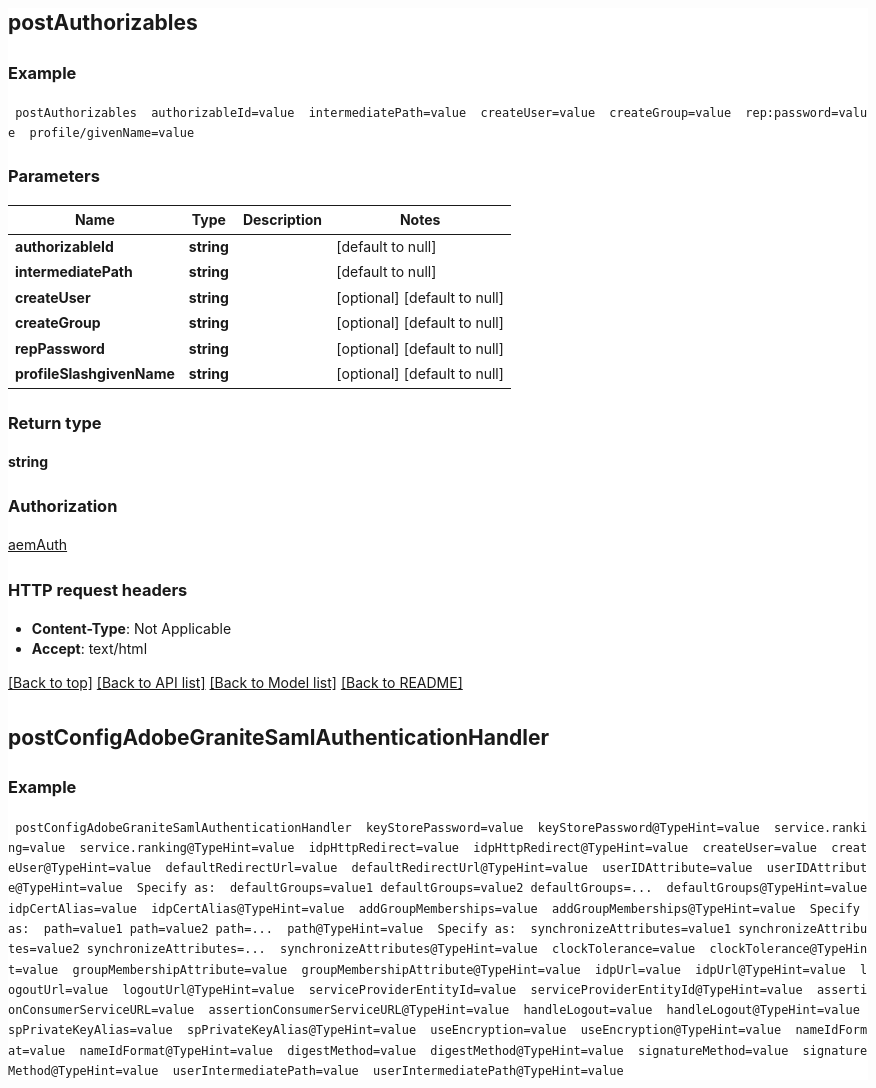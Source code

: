 
## postAuthorizables



### Example

```bash
 postAuthorizables  authorizableId=value  intermediatePath=value  createUser=value  createGroup=value  rep:password=value  profile/givenName=value
```

### Parameters


Name | Type | Description  | Notes
------------- | ------------- | ------------- | -------------
 **authorizableId** | **string** |  | [default to null]
 **intermediatePath** | **string** |  | [default to null]
 **createUser** | **string** |  | [optional] [default to null]
 **createGroup** | **string** |  | [optional] [default to null]
 **repPassword** | **string** |  | [optional] [default to null]
 **profileSlashgivenName** | **string** |  | [optional] [default to null]

### Return type

**string**

### Authorization

[aemAuth](../README.md#aemAuth)

### HTTP request headers

- **Content-Type**: Not Applicable
- **Accept**: text/html

[[Back to top]](#) [[Back to API list]](../README.md#documentation-for-api-endpoints) [[Back to Model list]](../README.md#documentation-for-models) [[Back to README]](../README.md)


## postConfigAdobeGraniteSamlAuthenticationHandler



### Example

```bash
 postConfigAdobeGraniteSamlAuthenticationHandler  keyStorePassword=value  keyStorePassword@TypeHint=value  service.ranking=value  service.ranking@TypeHint=value  idpHttpRedirect=value  idpHttpRedirect@TypeHint=value  createUser=value  createUser@TypeHint=value  defaultRedirectUrl=value  defaultRedirectUrl@TypeHint=value  userIDAttribute=value  userIDAttribute@TypeHint=value  Specify as:  defaultGroups=value1 defaultGroups=value2 defaultGroups=...  defaultGroups@TypeHint=value  idpCertAlias=value  idpCertAlias@TypeHint=value  addGroupMemberships=value  addGroupMemberships@TypeHint=value  Specify as:  path=value1 path=value2 path=...  path@TypeHint=value  Specify as:  synchronizeAttributes=value1 synchronizeAttributes=value2 synchronizeAttributes=...  synchronizeAttributes@TypeHint=value  clockTolerance=value  clockTolerance@TypeHint=value  groupMembershipAttribute=value  groupMembershipAttribute@TypeHint=value  idpUrl=value  idpUrl@TypeHint=value  logoutUrl=value  logoutUrl@TypeHint=value  serviceProviderEntityId=value  serviceProviderEntityId@TypeHint=value  assertionConsumerServiceURL=value  assertionConsumerServiceURL@TypeHint=value  handleLogout=value  handleLogout@TypeHint=value  spPrivateKeyAlias=value  spPrivateKeyAlias@TypeHint=value  useEncryption=value  useEncryption@TypeHint=value  nameIdFormat=value  nameIdFormat@TypeHint=value  digestMethod=value  digestMethod@TypeHint=value  signatureMethod=value  signatureMethod@TypeHint=value  userIntermediatePath=value  userIntermediatePath@TypeHint=value
```
